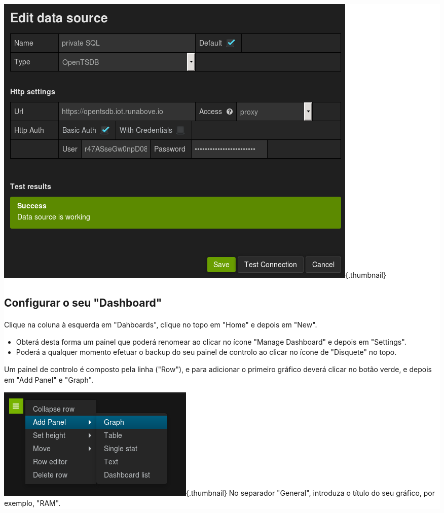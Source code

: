 ![](images/img_3666.jpg){.thumbnail}

## Configurar o seu "Dashboard"
Clique na coluna à esquerda em "Dahboards", clique no topo em "Home" e depois em "New".


- Obterá desta forma um painel que poderá renomear ao clicar no ícone "Manage Dashboard" e depois em "Settings".
- Poderá a qualquer momento efetuar o backup do seu painel de controlo ao clicar no ícone de "Disquete" no topo.


Um painel de controlo é composto pela linha ("Row"), e para adicionar o primeiro gráfico deverá clicar no botão verde, e depois em "Add Panel" e "Graph".

![](images/img_3667.jpg){.thumbnail}
No separador "General", introduza o título do seu gráfico, por exemplo, "RAM".
